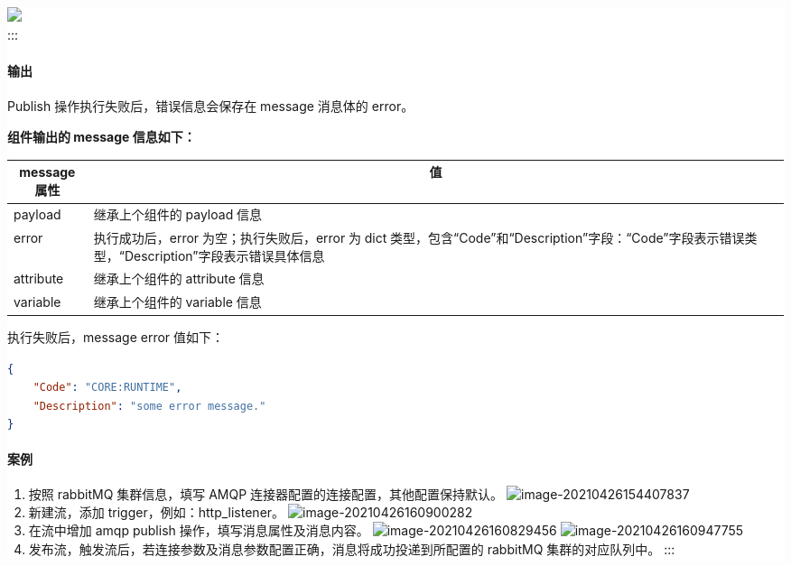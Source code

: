 ![](https://main.qcloudimg.com/raw/6ed92019a7639e76d634a9e0270ddbfe/image-20210426163717757.png)	
:::
</dx-tabs>



####  输出

Publish 操作执行失败后，错误信息会保存在 message 消息体的 error。

**组件输出的 message 信息如下：**

| message 属性 | 值                                                           |
| ----------- | ------------------------------------------------------------ |
| payload     | 继承上个组件的 payload 信息                                    |
| error       | 执行成功后，error 为空；执行失败后，error 为 dict 类型，包含“Code”和“Description”字段：“Code”字段表示错误类型，“Description”字段表示错误具体信息 |
| attribute   | 继承上个组件的 attribute 信息                                  |
| variable    | 继承上个组件的 variable 信息                                   |

执行失败后，message error 值如下：

```json
{
    "Code": "CORE:RUNTIME",
    "Description": "some error message."
}
```

#### 案例
1. 按照 rabbitMQ 集群信息，填写 AMQP 连接器配置的连接配置，其他配置保持默认。
   ![image-20210426154407837](https://main.qcloudimg.com/raw/94994df1e398e21b56d39b33e54be92c/image-20210426154407837.png)
2. 新建流，添加 trigger，例如：http_listener。
   ![image-20210426160900282](https://main.qcloudimg.com/raw/d925de11b15322ac75ed9393a15f9900/image-20210426160900282.png)
3. 在流中增加 amqp publish 操作，填写消息属性及消息内容。
![image-20210426160829456](https://main.qcloudimg.com/raw/52ee09fa46761f26bad6bf87afc84916/image-20210426160829456.png)
![image-20210426160947755](https://main.qcloudimg.com/raw/7368579eb40d73bae40653831ee16e45/image-20210426160947755.png)
4. 发布流，触发流后，若连接参数及消息参数配置正确，消息将成功投递到所配置的 rabbitMQ 集群的对应队列中。
:::
</dx-tabs>

